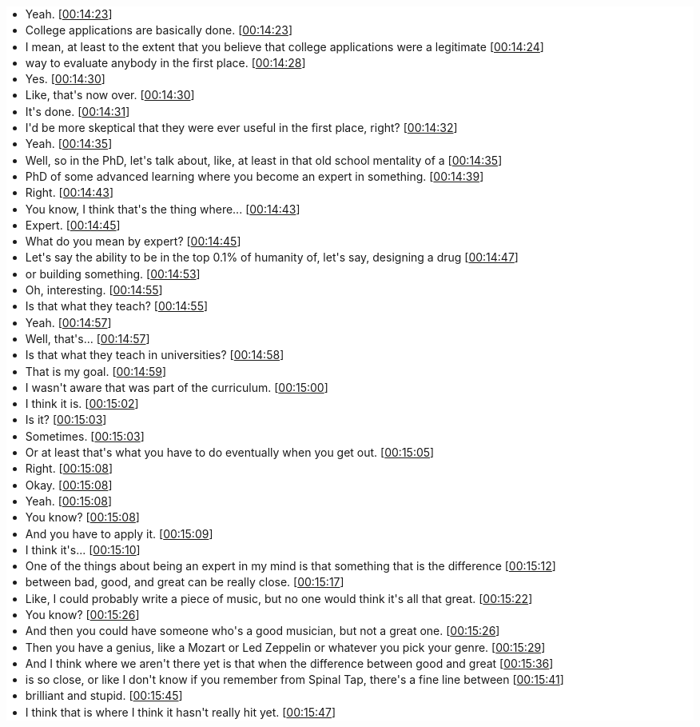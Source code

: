 *  Yeah. [[00:14:23](https://www.youtube.com/watch?v=c7ScUDYSRYo&t=863.16s)]
*  College applications are basically done. [[00:14:23](https://www.youtube.com/watch?v=c7ScUDYSRYo&t=863.4s)]
*  I mean, at least to the extent that you believe that college applications were a legitimate [[00:14:24](https://www.youtube.com/watch?v=c7ScUDYSRYo&t=864.68s)]
*  way to evaluate anybody in the first place. [[00:14:28](https://www.youtube.com/watch?v=c7ScUDYSRYo&t=868.92s)]
*  Yes. [[00:14:30](https://www.youtube.com/watch?v=c7ScUDYSRYo&t=870.6s)]
*  Like, that's now over. [[00:14:30](https://www.youtube.com/watch?v=c7ScUDYSRYo&t=870.76s)]
*  It's done. [[00:14:31](https://www.youtube.com/watch?v=c7ScUDYSRYo&t=871.56s)]
*  I'd be more skeptical that they were ever useful in the first place, right? [[00:14:32](https://www.youtube.com/watch?v=c7ScUDYSRYo&t=872.36s)]
*  Yeah. [[00:14:35](https://www.youtube.com/watch?v=c7ScUDYSRYo&t=875.5600000000001s)]
*  Well, so in the PhD, let's talk about, like, at least in that old school mentality of a [[00:14:35](https://www.youtube.com/watch?v=c7ScUDYSRYo&t=875.88s)]
*  PhD of some advanced learning where you become an expert in something. [[00:14:39](https://www.youtube.com/watch?v=c7ScUDYSRYo&t=879.96s)]
*  Right. [[00:14:43](https://www.youtube.com/watch?v=c7ScUDYSRYo&t=883.48s)]
*  You know, I think that's the thing where... [[00:14:43](https://www.youtube.com/watch?v=c7ScUDYSRYo&t=883.88s)]
*  Expert. [[00:14:45](https://www.youtube.com/watch?v=c7ScUDYSRYo&t=885.24s)]
*  What do you mean by expert? [[00:14:45](https://www.youtube.com/watch?v=c7ScUDYSRYo&t=885.64s)]
*  Let's say the ability to be in the top 0.1% of humanity of, let's say, designing a drug [[00:14:47](https://www.youtube.com/watch?v=c7ScUDYSRYo&t=887.4s)]
*  or building something. [[00:14:53](https://www.youtube.com/watch?v=c7ScUDYSRYo&t=893.24s)]
*  Oh, interesting. [[00:14:55](https://www.youtube.com/watch?v=c7ScUDYSRYo&t=895.16s)]
*  Is that what they teach? [[00:14:55](https://www.youtube.com/watch?v=c7ScUDYSRYo&t=895.96s)]
*  Yeah. [[00:14:57](https://www.youtube.com/watch?v=c7ScUDYSRYo&t=897.08s)]
*  Well, that's... [[00:14:57](https://www.youtube.com/watch?v=c7ScUDYSRYo&t=897.4s)]
*  Is that what they teach in universities? [[00:14:58](https://www.youtube.com/watch?v=c7ScUDYSRYo&t=898.04s)]
*  That is my goal. [[00:14:59](https://www.youtube.com/watch?v=c7ScUDYSRYo&t=899.48s)]
*  I wasn't aware that was part of the curriculum. [[00:15:00](https://www.youtube.com/watch?v=c7ScUDYSRYo&t=900.92s)]
*  I think it is. [[00:15:02](https://www.youtube.com/watch?v=c7ScUDYSRYo&t=902.8399999999999s)]
*  Is it? [[00:15:03](https://www.youtube.com/watch?v=c7ScUDYSRYo&t=903.4s)]
*  Sometimes. [[00:15:03](https://www.youtube.com/watch?v=c7ScUDYSRYo&t=903.64s)]
*  Or at least that's what you have to do eventually when you get out. [[00:15:05](https://www.youtube.com/watch?v=c7ScUDYSRYo&t=905.72s)]
*  Right. [[00:15:08](https://www.youtube.com/watch?v=c7ScUDYSRYo&t=908.04s)]
*  Okay. [[00:15:08](https://www.youtube.com/watch?v=c7ScUDYSRYo&t=908.28s)]
*  Yeah. [[00:15:08](https://www.youtube.com/watch?v=c7ScUDYSRYo&t=908.6s)]
*  You know? [[00:15:08](https://www.youtube.com/watch?v=c7ScUDYSRYo&t=908.68s)]
*  And you have to apply it. [[00:15:09](https://www.youtube.com/watch?v=c7ScUDYSRYo&t=909.16s)]
*  I think it's... [[00:15:10](https://www.youtube.com/watch?v=c7ScUDYSRYo&t=910.1999999999999s)]
*  One of the things about being an expert in my mind is that something that is the difference [[00:15:12](https://www.youtube.com/watch?v=c7ScUDYSRYo&t=912.76s)]
*  between bad, good, and great can be really close. [[00:15:17](https://www.youtube.com/watch?v=c7ScUDYSRYo&t=917.72s)]
*  Like, I could probably write a piece of music, but no one would think it's all that great. [[00:15:22](https://www.youtube.com/watch?v=c7ScUDYSRYo&t=922.12s)]
*  You know? [[00:15:26](https://www.youtube.com/watch?v=c7ScUDYSRYo&t=926.1999999999999s)]
*  And then you could have someone who's a good musician, but not a great one. [[00:15:26](https://www.youtube.com/watch?v=c7ScUDYSRYo&t=926.68s)]
*  Then you have a genius, like a Mozart or Led Zeppelin or whatever you pick your genre. [[00:15:29](https://www.youtube.com/watch?v=c7ScUDYSRYo&t=929.8s)]
*  And I think where we aren't there yet is that when the difference between good and great [[00:15:36](https://www.youtube.com/watch?v=c7ScUDYSRYo&t=936.28s)]
*  is so close, or like I don't know if you remember from Spinal Tap, there's a fine line between [[00:15:41](https://www.youtube.com/watch?v=c7ScUDYSRYo&t=941.16s)]
*  brilliant and stupid. [[00:15:45](https://www.youtube.com/watch?v=c7ScUDYSRYo&t=945.16s)]
*  I think that is where I think it hasn't really hit yet. [[00:15:47](https://www.youtube.com/watch?v=c7ScUDYSRYo&t=947.0799999999999s)]